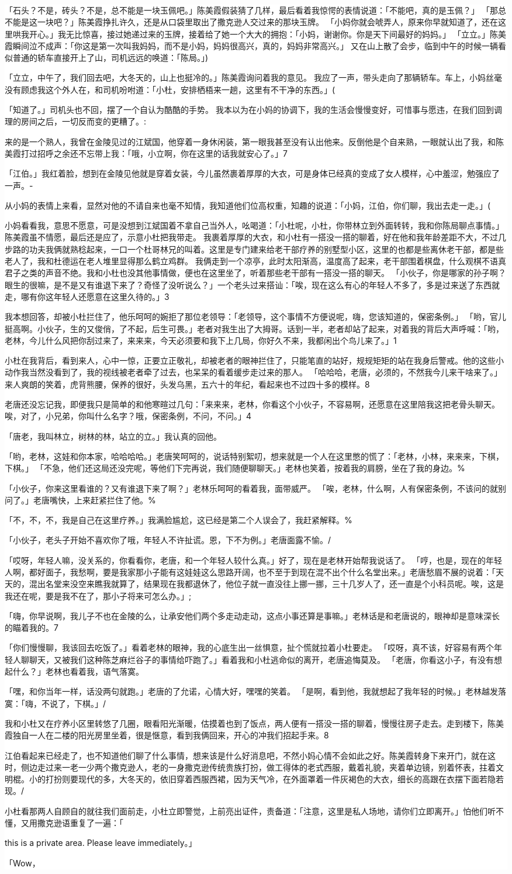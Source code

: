 「石头？不是，砖头？不是，总不能是一块玉佩吧。」陈美霞假装猜了几样，最后看着我惊愕的表情说道：「不能吧，真的是玉佩？」 「那总不能是这一块吧？」陈美霞挣扎许久，还是从口袋里取出了撒克逊人交过来的那块玉牌。 「小妈你就会唬弄人，原来你早就知道了，还在这里哄我开心。」我无比惊喜，接过她递过来的玉牌，接着给了她一个大大的拥抱：「小妈，谢谢你。你是天下间最好的妈妈。」 「立立。」陈美霞瞬间泣不成声：「你这是第一次叫我妈妈，而不是小妈，妈妈很高兴，真的，妈妈非常高兴。」 又在山上散了会步，临到中午的时候一辆看似普通的轿车直接开上了山，司机远远的唤道：「陈局。」)

「立立，中午了，我们回去吧，大冬天的，山上也挺冷的。」陈美霞询问着我的意见。 我应了一声，带头走向了那辆轿车。车上，小妈丝毫没有顾虑我这个外人在，和司机吩咐道：「小杜，安排栖梧来一趟，这里有不干净的东西。」(

「知道了。」司机头也不回，摆了一个自认为酷酷的手势。 我本以为在小妈的协调下，我的生活会慢慢变好，可惜事与愿违，在我们回到调理的房间之后，一切反而变的更糟了。:

来的是一个熟人，我曾在金陵见过的江斌国，他穿着一身休闲装，第一眼我甚至没有认出他来。反倒他是个自来熟，一眼就认出了我，和陈美霞打过招呼之余还不忘带上我：「哦，小立啊，你在这里的话我就安心了。」7

「江伯。」我红着脸，想到在金陵见他就是穿着女装，今儿虽然裹着厚厚的大衣，可是身体已经真的变成了女人模样，心中羞涩，勉强应了一声。-

从小妈的表情上来看，显然对他的不请自来也毫不知情，我知道他们位高权重，知趣的说道：「小妈，江伯，你们聊，我出去走一走。」(

小妈看看我，意思不愿意，可是没想到江斌国着不拿自己当外人，吆喝道：「小杜呢，小杜，你带林立到外面转转，我和你陈局聊点事情。」陈美霞虽不情愿，最后还是应了，示意小杜把我带走。 我裹着厚厚的大衣，和小杜有一搭没一搭的聊着，好在他和我年龄差距不大，不过几步路的功夫我俩就熟稔起来，一口一个杜哥林兄的叫着。这里是专门建来给老干部疗养的别墅型小区，这里的也都是些离休老干部，都是些老人了，我和杜德运在老人堆里显得那么鹤立鸡群。 我俩走到一个凉亭，此时太阳渐高，温度高了起来，老干部围着棋盘，什么观棋不语真君子之类的声音不绝。我和小杜也没其他事情做，便也在这里坐了，听着那些老干部有一搭没一搭的聊天。 「小伙子，你是哪家的孙子啊？眼生的很嘛，是不是又有谁退下来了？奇怪了没听说么？」一个老头过来搭讪：「唉，现在这么有心的年轻人不多了，多是过来送了东西就走，哪有你这年轻人还愿意在这里久待的。」3

我本想回答，却被小杜拦住了，他乐呵呵的婉拒了那位老领导：「老领导，这个事情不方便说呢，嗨，您该知道的，保密条例。」 「哟，官儿挺高啊。小伙子，生的又俊俏，了不起，后生可畏。」老者对我生出了大拇哥。话到一半，老者却站了起来，对着我的背后大声呼喊：「哟，老林，今儿什么风把你刮过来了，来来来，今天必须要和我下上几局，你好久不来，我都闲出个鸟儿来了。」1

小杜在我背后，看到来人，心中一惊，正要立正敬礼，却被老者的眼神拦住了，只能笔直的站好，规规矩矩的站在我身后警戒。他的这些小动作我当然没看到了，我的视线被老者牵了过去，也呆呆的看着缓步走过来的那人。 「哈哈哈，老唐，必须的，不然我今儿来干啥来了。」来人爽朗的笑着，虎背熊腰，保养的很好，头发乌黑，五六十的年纪，看起来也不过四十多的模样。8

老唐还没忘记我，即便我只是简单的和他寒暄过几句：「来来来，老林，你看这个小伙子，不容易啊，还愿意在这里陪我这把老骨头聊天。唉，对了，小兄弟，你叫什么名字？哦，保密条例，不问，不问。」4

「唐老，我叫林立，树林的林，站立的立。」我认真的回他。

「哟，老林，这娃和你本家，哈哈哈哈。」老唐笑呵呵的，说话特别絮叨，想来就是一个人在这里憋的慌了：「老林，小林，来来来，下棋，下棋。」 「不急，他们还这局还没完呢，等他们下完再说，我们随便聊聊天。」老林也笑着，按着我的肩膀，坐在了我的身边。%

「小伙子，你来这里看谁的？又有谁退下来了啊？」老林乐呵呵的看着我，面带威严。 「唉，老林，什么啊，人有保密条例，不该问的就别问了。」老唐嘴快，上来赶紧拦住了他。%

「不，不，不，我是自己在这里疗养。」我满脸尴尬，这已经是第二个人误会了，我赶紧解释。%

「小伙子，老头子开始不喜欢你了哦，年轻人不许扯谎。恩，下不为例。」老唐面露不愉。/

「哎呀，年轻人嘛，没关系的，你看看你，老唐，和一个年轻人较什么真。」好了，现在是老林开始帮我说话了。 「哼，也是，现在的年轻人啊，都好面子，我愁啊，要是我家那小子能有这娃娃这么思路开阔，也不至于到现在混不出个什么名堂出来。」老唐愁眉不展的说着：「天天的，混出名堂来没空来瞧我就算了，结果现在我都退休了，他位子就一直没往上挪一挪，三十几岁人了，还一直是个小科员呢。唉，这是我还在呢，要是我不在了，那小子将来可怎么办。」;

「嗨，你早说啊，我儿子不也在金陵的么，让承安他们两个多走动走动，这点小事还算是事嘛。」老林话是和老唐说的，眼神却是意味深长的瞄着我的。7

「你们慢慢聊，我该回去吃饭了。」看着老林的眼神，我的心底生出一丝惧意，扯个慌就拉着小杜要走。 「哎呀，真不该，好容易有两个年轻人聊聊天，又被我们这种陈芝麻烂谷子的事情给吓跑了。」看着我和小杜逃命似的离开，老唐追悔莫及。 「老唐，你看这小子，有没有想起什么？」老林也看着我，语气落寞。

「嘿，和你当年一样，话没两句就跑。」老唐的了允诺，心情大好，嘿嘿的笑着。 「是啊，看到他，我就想起了我年轻的时候。」老林越发落寞：「嗨，不说了，下棋。」/

我和小杜又在疗养小区里转悠了几圈，眼看阳光渐暖，估摸着也到了饭点，两人便有一搭没一搭的聊着，慢慢往房子走去。走到楼下，陈美霞独自一人在二楼的阳光房里坐着，很是惬意，看到我俩回来，开心的冲我们招起手来。8

江伯看起来已经走了，也不知道他们聊了什么事情，想来该是什么好消息吧，不然小妈心情不会如此之好。陈美霞转身下来开门，就在这时，侧边走过来一老一少两个撒克逊人，老的一身撒克逊传统贵族打扮，做工得体的老式西服，戴着礼貌，夹着单边镜，别着怀表，拄着文明棍。小的打扮则要现代的多，大冬天的，依旧穿着西服西裙，因为天气冷，在外面罩着一件灰褐色的大衣，细长的高跟在衣摆下面若隐若现。/

小杜看那两人自顾自的就往我们面前走，小杜立即警觉，上前亮出证件，责备道：「注意，这里是私人场地，请你们立即离开。」怕他们听不懂，又用撒克逊语重复了一遍：「

this is a private area. Please leave immediately。」

「Wow，
